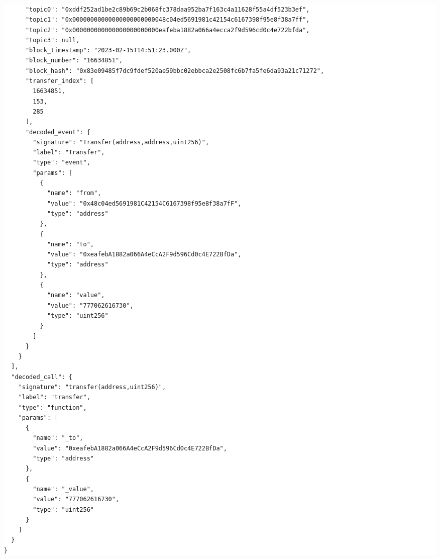 ```
      "topic0": "0xddf252ad1be2c89b69c2b068fc378daa952ba7f163c4a11628f55a4df523b3ef",
      "topic1": "0x00000000000000000000000048c04ed5691981c42154c6167398f95e8f38a7ff",
      "topic2": "0x000000000000000000000000eafeba1882a066a4ecca2f9d596cd0c4e722bfda",
      "topic3": null,
      "block_timestamp": "2023-02-15T14:51:23.000Z",
      "block_number": "16634851",
      "block_hash": "0x83e09485f7dc9fdef520ae59bbc02ebbca2e2508fc6b7fa5fe6da93a21c71272",
      "transfer_index": [
        16634851,
        153,
        285
      ],
      "decoded_event": {
        "signature": "Transfer(address,address,uint256)",
        "label": "Transfer",
        "type": "event",
        "params": [
          {
            "name": "from",
            "value": "0x48c04ed5691981C42154C6167398f95e8f38a7fF",
            "type": "address"
          },
          {
            "name": "to",
            "value": "0xeafebA1882a066A4eCcA2F9d596Cd0c4E722BfDa",
            "type": "address"
          },
          {
            "name": "value",
            "value": "777062616730",
            "type": "uint256"
          }
        ]
      }
    }
  ],
  "decoded_call": {
    "signature": "transfer(address,uint256)",
    "label": "transfer",
    "type": "function",
    "params": [
      {
        "name": "_to",
        "value": "0xeafebA1882a066A4eCcA2F9d596Cd0c4E722BfDa",
        "type": "address"
      },
      {
        "name": "_value",
        "value": "777062616730",
        "type": "uint256"
      }
    ]
  }
}
```
